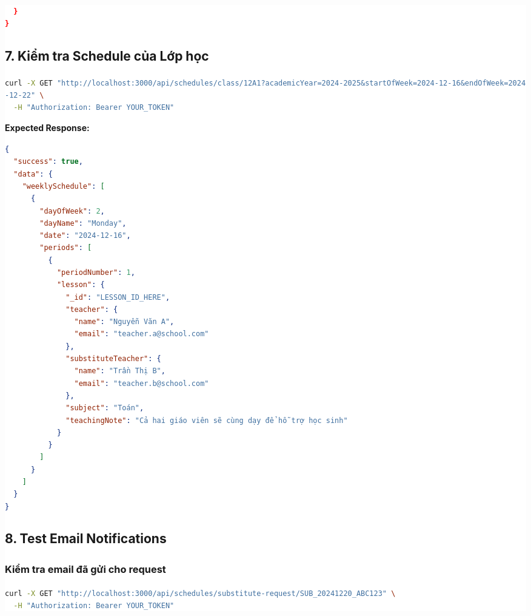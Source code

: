 ```json
  }
}
```

## 7. Kiểm tra Schedule của Lớp học

```bash
curl -X GET "http://localhost:3000/api/schedules/class/12A1?academicYear=2024-2025&startOfWeek=2024-12-16&endOfWeek=2024-12-22" \
  -H "Authorization: Bearer YOUR_TOKEN"
```

**Expected Response:**
```json
{
  "success": true,
  "data": {
    "weeklySchedule": [
      {
        "dayOfWeek": 2,
        "dayName": "Monday",
        "date": "2024-12-16",
        "periods": [
          {
            "periodNumber": 1,
            "lesson": {
              "_id": "LESSON_ID_HERE",
              "teacher": {
                "name": "Nguyễn Văn A",
                "email": "teacher.a@school.com"
              },
              "substituteTeacher": {
                "name": "Trần Thị B", 
                "email": "teacher.b@school.com"
              },
              "subject": "Toán",
              "teachingNote": "Cả hai giáo viên sẽ cùng dạy để hỗ trợ học sinh"
            }
          }
        ]
      }
    ]
  }
}
```

## 8. Test Email Notifications

### Kiểm tra email đã gửi cho request
```bash
curl -X GET "http://localhost:3000/api/schedules/substitute-request/SUB_20241220_ABC123" \
  -H "Authorization: Bearer YOUR_TOKEN"
```
